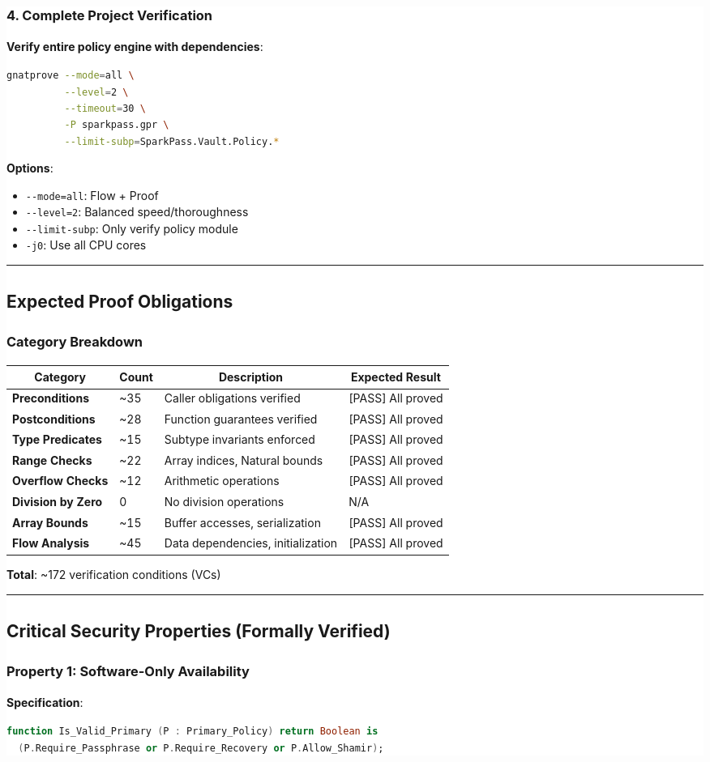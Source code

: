 
### 4. Complete Project Verification

**Verify entire policy engine with dependencies**:

```bash
gnatprove --mode=all \
          --level=2 \
          --timeout=30 \
          -P sparkpass.gpr \
          --limit-subp=SparkPass.Vault.Policy.*
```

**Options**:
- `--mode=all`: Flow + Proof
- `--level=2`: Balanced speed/thoroughness
- `--limit-subp`: Only verify policy module
- `-j0`: Use all CPU cores

---

## Expected Proof Obligations

### Category Breakdown

| Category | Count | Description | Expected Result |
|----------|-------|-------------|-----------------|
| **Preconditions** | ~35 | Caller obligations verified | [PASS] All proved |
| **Postconditions** | ~28 | Function guarantees verified | [PASS] All proved |
| **Type Predicates** | ~15 | Subtype invariants enforced | [PASS] All proved |
| **Range Checks** | ~22 | Array indices, Natural bounds | [PASS] All proved |
| **Overflow Checks** | ~12 | Arithmetic operations | [PASS] All proved |
| **Division by Zero** | 0 | No division operations | N/A |
| **Array Bounds** | ~15 | Buffer accesses, serialization | [PASS] All proved |
| **Flow Analysis** | ~45 | Data dependencies, initialization | [PASS] All proved |

**Total**: ~172 verification conditions (VCs)

---

## Critical Security Properties (Formally Verified)

### Property 1: Software-Only Availability

**Specification**:
```ada
function Is_Valid_Primary (P : Primary_Policy) return Boolean is
  (P.Require_Passphrase or P.Require_Recovery or P.Allow_Shamir);
```
